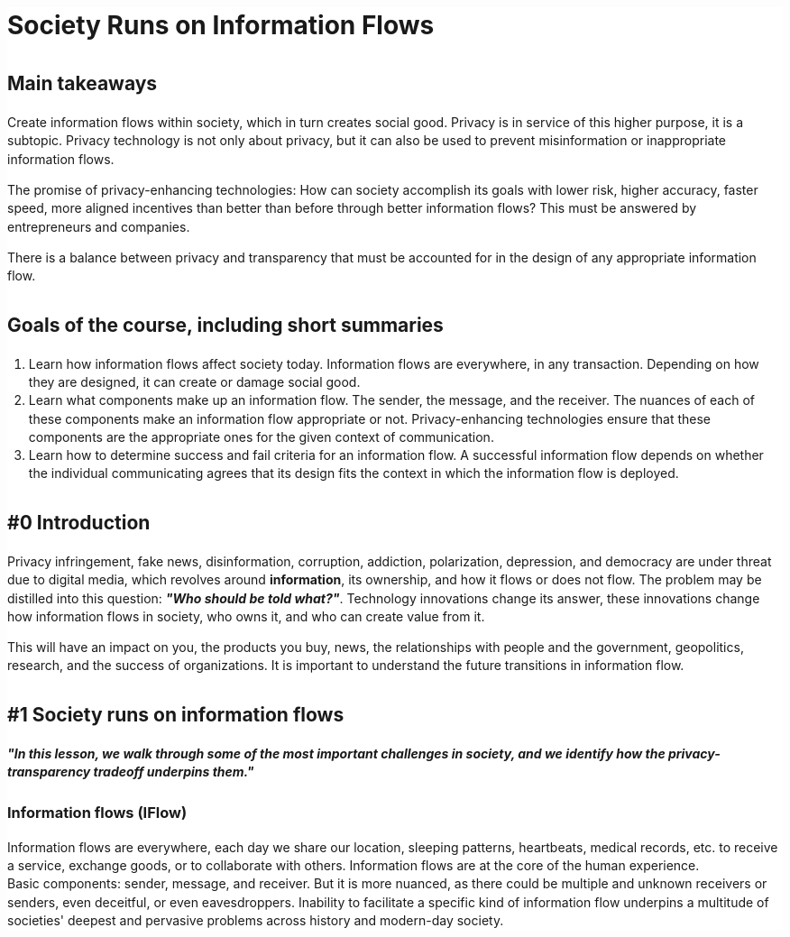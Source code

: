 # Society Runs on Information Flows

## Main takeaways

Create information flows within society, which in turn creates social good. Privacy is in service of this higher purpose, it is a subtopic. Privacy technology is not only about privacy, but it can also be used to prevent misinformation or inappropriate information flows. 

The promise of privacy-enhancing technologies: How can society accomplish its goals with lower risk, higher accuracy, faster speed, more aligned incentives than better than before through better information flows? This must be answered by entrepreneurs and companies.

There is a balance between privacy and transparency that must be accounted for in the design of any appropriate information flow.

## Goals of the course, including short summaries 

1. Learn how information flows affect society today.
Information flows are everywhere, in any transaction. Depending on how they are designed, it can create or damage social good. 
2. Learn what components make up an information flow.
The sender, the message, and the receiver. The nuances of each of these components make an information flow appropriate or not. Privacy-enhancing technologies ensure that these components are the appropriate ones for the given context of communication.
3. Learn how to determine success and fail criteria for an information flow. 
A successful information flow depends on whether the individual communicating agrees that its design fits the context in which the information flow is deployed. 

 ## #0 Introduction

Privacy infringement, fake news, disinformation, corruption, addiction, polarization, depression, and democracy are under threat due to digital media, which revolves around **information**, its ownership, and how it flows or does not flow.
The problem may be distilled into this question: ***"Who should be told what?"***. 
Technology innovations change its answer, these innovations change how information flows in society, who owns it, and who can create value from it.

This will have an impact on you, the products you buy, news, the relationships with people and the government, geopolitics, research, and the success of organizations. 
It is important to understand the future transitions in information flow.

## #1 Society runs on information flows

***"In this lesson, we walk through some of the most important challenges in society, and we identify how the privacy-transparency tradeoff underpins them."***

### Information flows (IFlow)
 
Information flows are everywhere, each day we share our location, sleeping patterns, heartbeats, medical records, etc. to receive a service, exchange goods, or to collaborate with others. Information flows are at the core of the human experience.  
Basic components: sender, message, and receiver. But it is more nuanced, as there could be multiple and unknown receivers or senders, even deceitful, or even eavesdroppers. Inability to facilitate a specific kind of information flow underpins a multitude of societies' deepest and pervasive problems across history and modern-day society.
